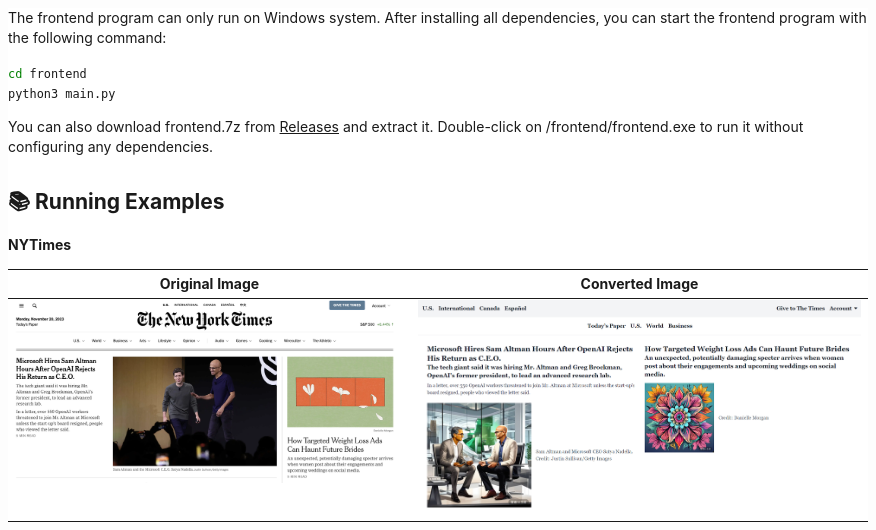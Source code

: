The frontend program can only run on Windows system. After installing all dependencies, you can start the frontend program with the following command:

```bash
cd frontend
python3 main.py
```

You can also download frontend.7z from [Releases](https://github.com/LinyuJupiter/screenshot2code/releases) and extract it. Double-click on /frontend/frontend.exe to run it without configuring any dependencies.



## 📚 Running Examples

**NYTimes**

| Original Image                                                                                                                                                  | Converted Image                                                                                                                                                |
| ---------------------------------------------------------------------------------------------------------------------------------------------------------------- | --------------------------------------------------------------------------------------------------------------------------------------------------------------- |
| <img width="1238" alt="Screenshot 2023-11-20 at 12 54 03 PM" src="https://raw.githubusercontent.com/LinyuJupiter/screenshot2code/main/images/img1.png"> | <img width="1414" alt="Screenshot 2023-11-20 at 12 59 56 PM" src="https://raw.githubusercontent.com/LinyuJupiter/screenshot2code/main/images/img2.png"> |
